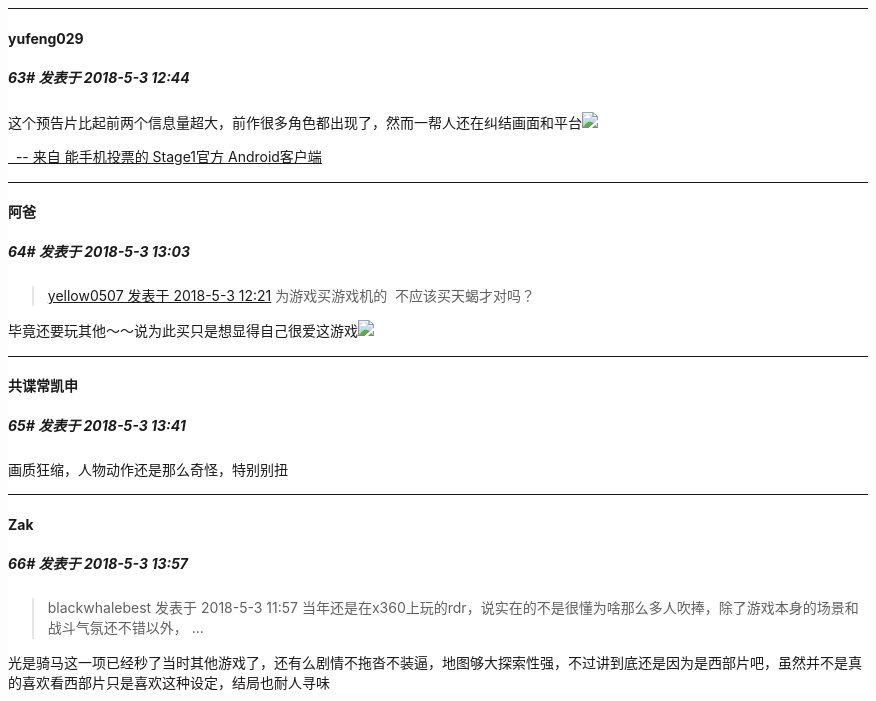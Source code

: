 


*****

####  yufeng029  
##### 63#       发表于 2018-5-3 12:44




这个预告片比起前两个信息量超大，前作很多角色都出现了，然而一帮人还在纠结画面和平台<img src="https://static.saraba1st.com/image/smiley/face2017/067.png" referrerpolicy="no-referrer">

[  -- 来自 能手机投票的 Stage1官方 Android客户端](https://www.coolapk.com/apk/140634)







*****

####  阿爸  
##### 64#       发表于 2018-5-3 13:03



<blockquote><a href="httphttps://bbs.saraba1st.com/2b/forum.php?mod=redirect&amp;goto=findpost&amp;pid=39460159&amp;ptid=1645555" target="_blank">yellow0507 发表于 2018-5-3 12:21</a>
为游戏买游戏机的  不应该买天蝎才对吗？</blockquote>
毕竟还要玩其他～～说为此买只是想显得自己很爱这游戏<img src="https://static.saraba1st.com/image/smiley/face2017/037.png" referrerpolicy="no-referrer">







*****

####  共谍常凯申  
##### 65#       发表于 2018-5-3 13:41




画质狂缩，人物动作还是那么奇怪，特别别扭







*****

####  Zak  
##### 66#       发表于 2018-5-3 13:57



<blockquote>blackwhalebest 发表于 2018-5-3 11:57
当年还是在x360上玩的rdr，说实在的不是很懂为啥那么多人吹捧，除了游戏本身的场景和战斗气氛还不错以外， ...</blockquote>
光是骑马这一项已经秒了当时其他游戏了，还有么剧情不拖沓不装逼，地图够大探索性强，不过讲到底还是因为是西部片吧，虽然并不是真的喜欢看西部片只是喜欢这种设定，结局也耐人寻味
